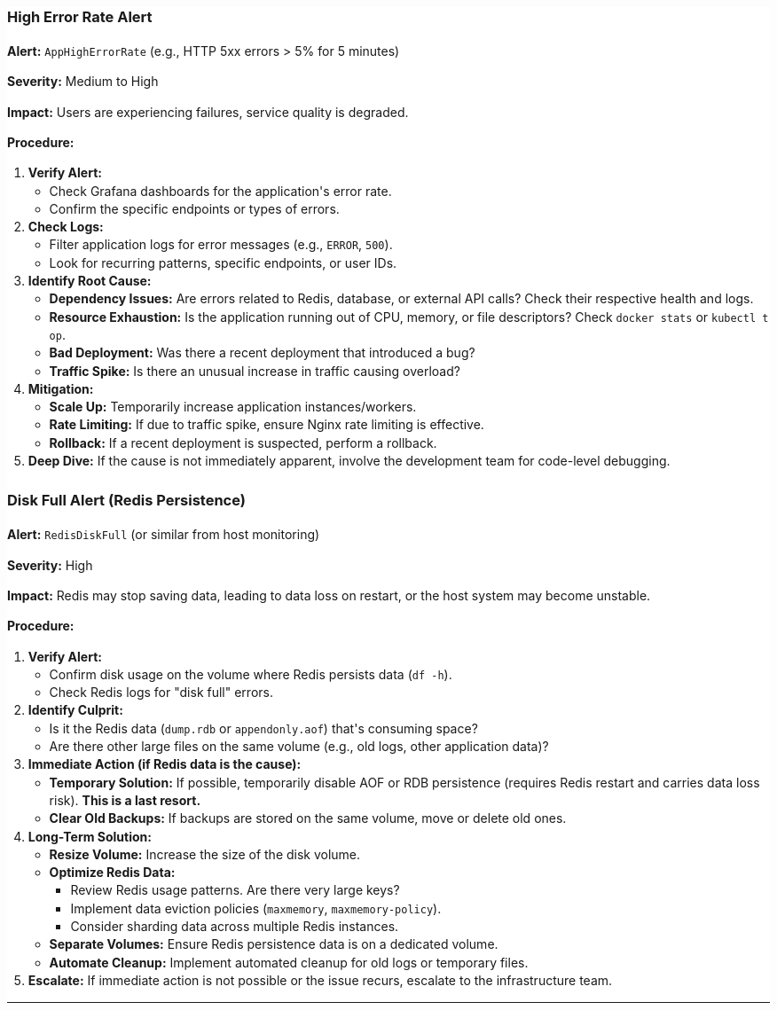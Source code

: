 ### High Error Rate Alert

**Alert:** `AppHighErrorRate` (e.g., HTTP 5xx errors > 5% for 5 minutes)

**Severity:** Medium to High

**Impact:** Users are experiencing failures, service quality is degraded.

**Procedure:**

1.  **Verify Alert:**
    *   Check Grafana dashboards for the application's error rate.
    *   Confirm the specific endpoints or types of errors.
2.  **Check Logs:**
    *   Filter application logs for error messages (e.g., `ERROR`, `500`).
    *   Look for recurring patterns, specific endpoints, or user IDs.
3.  **Identify Root Cause:**
    *   **Dependency Issues:** Are errors related to Redis, database, or external API calls? Check their respective health and logs.
    *   **Resource Exhaustion:** Is the application running out of CPU, memory, or file descriptors? Check `docker stats` or `kubectl top`.
    *   **Bad Deployment:** Was there a recent deployment that introduced a bug?
    *   **Traffic Spike:** Is there an unusual increase in traffic causing overload?
4.  **Mitigation:**
    *   **Scale Up:** Temporarily increase application instances/workers.
    *   **Rate Limiting:** If due to traffic spike, ensure Nginx rate limiting is effective.
    *   **Rollback:** If a recent deployment is suspected, perform a rollback.
5.  **Deep Dive:** If the cause is not immediately apparent, involve the development team for code-level debugging.

### Disk Full Alert (Redis Persistence)

**Alert:** `RedisDiskFull` (or similar from host monitoring)

**Severity:** High

**Impact:** Redis may stop saving data, leading to data loss on restart, or the host system may become unstable.

**Procedure:**

1.  **Verify Alert:**
    *   Confirm disk usage on the volume where Redis persists data (`df -h`).
    *   Check Redis logs for "disk full" errors.
2.  **Identify Culprit:**
    *   Is it the Redis data (`dump.rdb` or `appendonly.aof`) that's consuming space?
    *   Are there other large files on the same volume (e.g., old logs, other application data)?
3.  **Immediate Action (if Redis data is the cause):**
    *   **Temporary Solution:** If possible, temporarily disable AOF or RDB persistence (requires Redis restart and carries data loss risk). **This is a last resort.**
    *   **Clear Old Backups:** If backups are stored on the same volume, move or delete old ones.
4.  **Long-Term Solution:**
    *   **Resize Volume:** Increase the size of the disk volume.
    *   **Optimize Redis Data:**
        *   Review Redis usage patterns. Are there very large keys?
        *   Implement data eviction policies (`maxmemory`, `maxmemory-policy`).
        *   Consider sharding data across multiple Redis instances.
    *   **Separate Volumes:** Ensure Redis persistence data is on a dedicated volume.
    *   **Automate Cleanup:** Implement automated cleanup for old logs or temporary files.
5.  **Escalate:** If immediate action is not possible or the issue recurs, escalate to the infrastructure team.

---